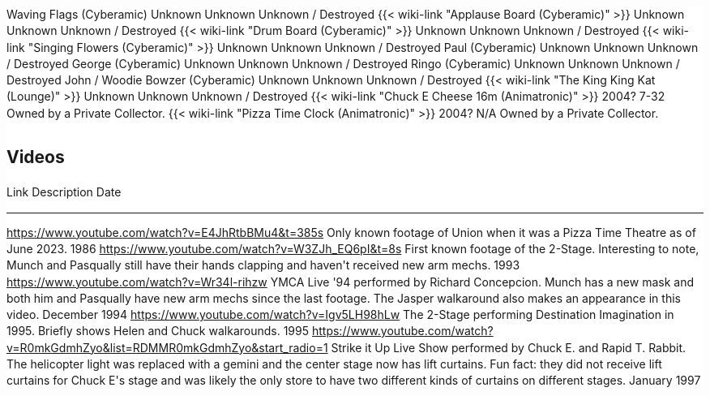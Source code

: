   Waving Flags (Cyberamic)                                     Unknown              Unknown         Unknown / Destroyed
  {{< wiki-link "Applause Board (Cyberamic)" >}}           Unknown              Unknown         Unknown / Destroyed
  {{< wiki-link "Drum Board (Cyberamic)" >}}               Unknown              Unknown         Unknown / Destroyed
  {{< wiki-link "Singing Flowers (Cyberamic)" >}}          Unknown              Unknown         Unknown / Destroyed
  Paul (Cyberamic)                                             Unknown              Unknown         Unknown / Destroyed
  George (Cyberamic)                                           Unknown              Unknown         Unknown / Destroyed
  Ringo (Cyberamic)                                            Unknown              Unknown         Unknown / Destroyed
  John / Woodie Bowzer (Cyberamic)                             Unknown              Unknown         Unknown / Destroyed
  {{< wiki-link "The King King Kat (Lounge)" >}}           Unknown              Unknown         Unknown / Destroyed
  {{< wiki-link "Chuck E Cheese 16m (Animatronic)" >}}     2004?                7-32            Owned by a Private Collector.
  {{< wiki-link "Pizza Time Clock (Animatronic)" >}}       2004?                N/A             Owned by a Private Collector.

## Videos

  Link                                                                             Description                                                                                                                                                                                                                                                                                                                  Date
  -------------------------------------------------------------------------------- ---------------------------------------------------------------------------------------------------------------------------------------------------------------------------------------------------------------------------------------------------------------------------------------------------------------------------- -------------------
  https://www.youtube.com/watch?v=E4JhRtbBMu4&t=385s                               Only known footage of Union when it was a Pizza Time Theatre as of June 2023.                                                                                                                                                                                                                                                1986
  https://www.youtube.com/watch?v=W3ZJh_EQ6pI&t=8s                                 First known footage of the 2-Stage. Interesting to note, Munch and Pasqually still have their hands clapping and haven't received new arm mechs.                                                                                                                                                                            1993
  https://www.youtube.com/watch?v=Wr34l-rihzw                                      YMCA Live '94 performed by Richard Concepcion. Munch has a new mask and both him and Pasqually have new arm mechs since the last footage. The Jasper walkaround also makes an appearance in this video.                                                                                                                     December 1994
  https://www.youtube.com/watch?v=Igv5LH98hLw                                      The 2-Stage performing Destination Imagination in 1995. Briefly shows Helen and Chuck walkarounds.                                                                                                                                                                                                                           1995
  https://www.youtube.com/watch?v=R0mkGdmhZyo&list=RDMMR0mkGdmhZyo&start_radio=1   Strike it Up Live Show performed by Chuck E. and Rapid T. Rabbit. The helicopter light was replaced with a gemini and the center stage now has lift curtains. Fun fact: they did not receive lift curtains for Chuck E's stage and was likely the only store to have two different kinds of curtains on different stages.   January 1997